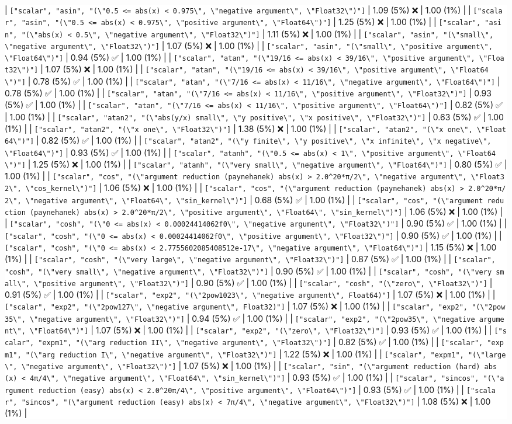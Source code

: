 | `["scalar", "asin", "(\"0.5 <= abs(x) < 0.975\", \"negative argument\", \"Float32\")"]` | 1.09 (5%) :x: | 1.00 (1%)  |
| `["scalar", "asin", "(\"0.5 <= abs(x) < 0.975\", \"positive argument\", \"Float64\")"]` | 1.25 (5%) :x: | 1.00 (1%)  |
| `["scalar", "asin", "(\"abs(x) < 0.5\", \"negative argument\", \"Float32\")"]` | 1.11 (5%) :x: | 1.00 (1%)  |
| `["scalar", "asin", "(\"small\", \"negative argument\", \"Float32\")"]` | 1.07 (5%) :x: | 1.00 (1%)  |
| `["scalar", "asin", "(\"small\", \"positive argument\", \"Float64\")"]` | 0.94 (5%) :white_check_mark: | 1.00 (1%)  |
| `["scalar", "atan", "(\"19/16 <= abs(x) < 39/16\", \"positive argument\", \"Float32\")"]` | 1.07 (5%) :x: | 1.00 (1%)  |
| `["scalar", "atan", "(\"19/16 <= abs(x) < 39/16\", \"positive argument\", \"Float64\")"]` | 0.78 (5%) :white_check_mark: | 1.00 (1%)  |
| `["scalar", "atan", "(\"7/16 <= abs(x) < 11/16\", \"negative argument\", \"Float64\")"]` | 0.78 (5%) :white_check_mark: | 1.00 (1%)  |
| `["scalar", "atan", "(\"7/16 <= abs(x) < 11/16\", \"positive argument\", \"Float32\")"]` | 0.93 (5%) :white_check_mark: | 1.00 (1%)  |
| `["scalar", "atan", "(\"7/16 <= abs(x) < 11/16\", \"positive argument\", \"Float64\")"]` | 0.82 (5%) :white_check_mark: | 1.00 (1%)  |
| `["scalar", "atan2", "(\"abs(y/x) small\", \"y positive\", \"x positive\", \"Float32\")"]` | 0.63 (5%) :white_check_mark: | 1.00 (1%)  |
| `["scalar", "atan2", "(\"x one\", \"Float32\")"]` | 1.38 (5%) :x: | 1.00 (1%)  |
| `["scalar", "atan2", "(\"x one\", \"Float64\")"]` | 0.82 (5%) :white_check_mark: | 1.00 (1%)  |
| `["scalar", "atan2", "(\"y finite\", \"y positive\", \"x infinite\", \"x negative\", \"Float64\")"]` | 0.93 (5%) :white_check_mark: | 1.00 (1%)  |
| `["scalar", "atanh", "(\"0.5 <= abs(x) < 1\", \"positive argument\", \"Float64\")"]` | 1.25 (5%) :x: | 1.00 (1%)  |
| `["scalar", "atanh", "(\"very small\", \"negative argument\", \"Float64\")"]` | 0.80 (5%) :white_check_mark: | 1.00 (1%)  |
| `["scalar", "cos", "(\"argument reduction (paynehanek) abs(x) > 2.0^20*π/2\", \"negative argument\", \"Float32\", \"cos_kernel\")"]` | 1.06 (5%) :x: | 1.00 (1%)  |
| `["scalar", "cos", "(\"argument reduction (paynehanek) abs(x) > 2.0^20*π/2\", \"negative argument\", \"Float64\", \"sin_kernel\")"]` | 0.68 (5%) :white_check_mark: | 1.00 (1%)  |
| `["scalar", "cos", "(\"argument reduction (paynehanek) abs(x) > 2.0^20*π/2\", \"positive argument\", \"Float64\", \"sin_kernel\")"]` | 1.06 (5%) :x: | 1.00 (1%)  |
| `["scalar", "cosh", "(\"0 <= abs(x) < 0.00024414062f0\", \"negative argument\", \"Float32\")"]` | 0.90 (5%) :white_check_mark: | 1.00 (1%)  |
| `["scalar", "cosh", "(\"0 <= abs(x) < 0.00024414062f0\", \"positive argument\", \"Float32\")"]` | 0.90 (5%) :white_check_mark: | 1.00 (1%)  |
| `["scalar", "cosh", "(\"0 <= abs(x) < 2.7755602085408512e-17\", \"negative argument\", \"Float64\")"]` | 1.15 (5%) :x: | 1.00 (1%)  |
| `["scalar", "cosh", "(\"very large\", \"negative argument\", \"Float32\")"]` | 0.87 (5%) :white_check_mark: | 1.00 (1%)  |
| `["scalar", "cosh", "(\"very small\", \"negative argument\", \"Float32\")"]` | 0.90 (5%) :white_check_mark: | 1.00 (1%)  |
| `["scalar", "cosh", "(\"very small\", \"positive argument\", \"Float32\")"]` | 0.90 (5%) :white_check_mark: | 1.00 (1%)  |
| `["scalar", "cosh", "(\"zero\", \"Float32\")"]` | 0.91 (5%) :white_check_mark: | 1.00 (1%)  |
| `["scalar", "exp2", "(\"2pow1023\", \"negative argument\", Float64)"]` | 1.07 (5%) :x: | 1.00 (1%)  |
| `["scalar", "exp2", "(\"2pow127\", \"negative argument\", Float32)"]` | 1.07 (5%) :x: | 1.00 (1%)  |
| `["scalar", "exp2", "(\"2pow35\", \"negative argument\", \"Float32\")"]` | 0.94 (5%) :white_check_mark: | 1.00 (1%)  |
| `["scalar", "exp2", "(\"2pow35\", \"negative argument\", \"Float64\")"]` | 1.07 (5%) :x: | 1.00 (1%)  |
| `["scalar", "exp2", "(\"zero\", \"Float32\")"]` | 0.93 (5%) :white_check_mark: | 1.00 (1%)  |
| `["scalar", "expm1", "(\"arg reduction II\", \"negative argument\", \"Float32\")"]` | 0.82 (5%) :white_check_mark: | 1.00 (1%)  |
| `["scalar", "expm1", "(\"arg reduction I\", \"negative argument\", \"Float32\")"]` | 1.22 (5%) :x: | 1.00 (1%)  |
| `["scalar", "expm1", "(\"large\", \"negative argument\", \"Float32\")"]` | 1.07 (5%) :x: | 1.00 (1%)  |
| `["scalar", "sin", "(\"argument reduction (hard) abs(x) < 4π/4\", \"negative argument\", \"Float64\", \"sin_kernel\")"]` | 0.93 (5%) :white_check_mark: | 1.00 (1%)  |
| `["scalar", "sincos", "(\"argument reduction (easy) abs(x) < 2.0^20π/4\", \"positive argument\", \"Float64\")"]` | 0.93 (5%) :white_check_mark: | 1.00 (1%)  |
| `["scalar", "sincos", "(\"argument reduction (easy) abs(x) < 7π/4\", \"negative argument\", \"Float32\")"]` | 1.08 (5%) :x: | 1.00 (1%)  |